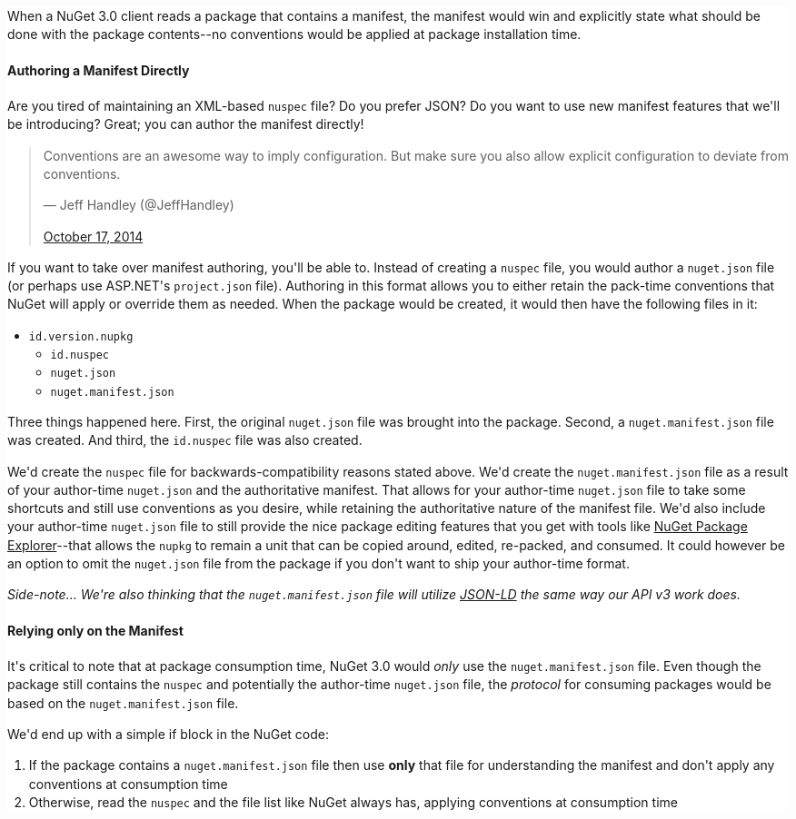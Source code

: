 When a NuGet 3.0 client reads a package that contains a manifest, the manifest would win and explicitly state what should be done with the package contents--no conventions would be applied at package installation time.

#### Authoring a Manifest Directly

Are you tired of maintaining an XML-based `nuspec` file? Do you prefer JSON? Do you want to use new manifest features that we'll be introducing? Great; you can author the manifest directly!

<blockquote class="twitter-tweet" lang="en">
  <p>
    Conventions are an awesome way to imply configuration. But make sure you also allow explicit configuration to deviate from conventions.
  </p>— Jeff Handley (@JeffHandley) 
  
  <a href="https://twitter.com/JeffHandley/status/522981703842021376">October 17, 2014</a>
</blockquote>

<script async src="//platform.twitter.com/widgets.js" charset="utf-8"></script> 
If you want to take over manifest authoring, you'll be able to. Instead of creating a `nuspec` file, you would author a `nuget.json` file (or perhaps use ASP.NET's `project.json` file). Authoring in this format allows you to either retain the pack-time conventions that NuGet will apply or override them as needed. When the package would be created, it would then have the following files in it:

*   `id.version.nupkg`
    *   `id.nuspec`
    *   `nuget.json`
    *   `nuget.manifest.json`

Three things happened here. First, the original `nuget.json` file was brought into the package. Second, a `nuget.manifest.json` file was created. And third, the `id.nuspec` file was also created.

We'd create the `nuspec` file for backwards-compatibility reasons stated above. We'd create the `nuget.manifest.json` file as a result of your author-time `nuget.json` and the authoritative manifest. That allows for your author-time `nuget.json` file to take some shortcuts and still use conventions as you desire, while retaining the authoritative nature of the manifest file. We'd also include your author-time `nuget.json` file to still provide the nice package editing features that you get with tools like [NuGet Package Explorer][8]--that allows the `nupkg` to remain a unit that can be copied around, edited, re-packed, and consumed. It could however be an option to omit the `nuget.json` file from the package if you don't want to ship your author-time format.

*Side-note... We're also thinking that the `nuget.manifest.json` file will utilize [JSON-LD][9] the same way our API v3 work does.*

#### Relying only on the Manifest

It's critical to note that at package consumption time, NuGet 3.0 would *only* use the `nuget.manifest.json` file. Even though the package still contains the `nuspec` and potentially the author-time `nuget.json` file, the *protocol* for consuming packages would be based on the `nuget.manifest.json` file.

We'd end up with a simple if block in the NuGet code:

1.  If the package contains a `nuget.manifest.json` file then use **only** that file for understanding the manifest and don't apply any conventions at consumption time
2.  Otherwise, read the `nuspec` and the file list like NuGet always has, applying conventions at consumption time


 [1]: /20141014/in-the-platform.html
 [2]: http://nuget.codeplex.com/workitem/1914
 [3]: http://nuget.codeplex.com/workitem/1239
 [4]: http://docs.nuget.org/docs/creating-packages/configuration-file-and-source-code-transformations#Configuration_File_Transformations
 [5]: http://docs.nuget.org/docs/creating-packages/configuration-file-and-source-code-transformations#Specifying_Source_Code_Transformations
 [6]: /20141010/nuget-is-broken.html
 [7]: https://github.com/aspnet/Home/wiki/Project.json-file
 [8]: http://npe.codeplex.com
 [9]: http://json-ld.org
